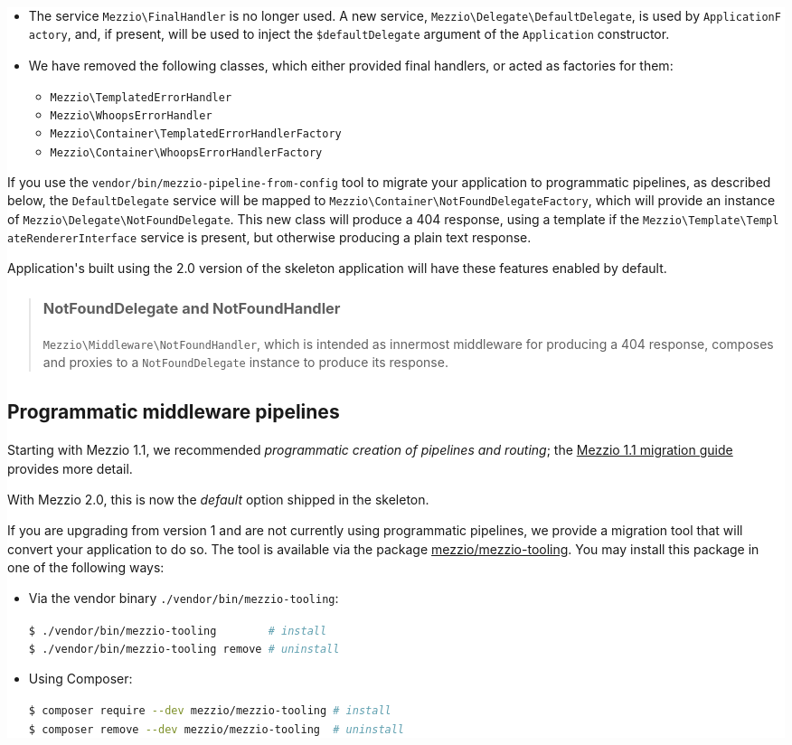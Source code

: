 - The service `Mezzio\FinalHandler` is no longer used. A new service,
  `Mezzio\Delegate\DefaultDelegate`, is used by `ApplicationFactory`,
  and, if present, will be used to inject the `$defaultDelegate` argument of the
  `Application` constructor.

- We have removed the following classes, which either provided final handlers,
  or acted as factories for them:
  - `Mezzio\TemplatedErrorHandler`
  - `Mezzio\WhoopsErrorHandler`
  - `Mezzio\Container\TemplatedErrorHandlerFactory`
  - `Mezzio\Container\WhoopsErrorHandlerFactory`

If you use the `vendor/bin/mezzio-pipeline-from-config` tool to migrate your
application to programmatic pipelines, as described below, the `DefaultDelegate`
service will be mapped to `Mezzio\Container\NotFoundDelegateFactory`,
which will provide an instance of `Mezzio\Delegate\NotFoundDelegate`.
This new class will produce a 404 response, using a template if the
`Mezzio\Template\TemplateRendererInterface` service is present, but
otherwise producing a plain text response.

Application's built using the 2.0 version of the skeleton application will have
these features enabled by default.

> ### NotFoundDelegate and NotFoundHandler
>
> `Mezzio\Middleware\NotFoundHandler`, which is intended as innermost
> middleware for producing a 404 response, composes and proxies to a
> `NotFoundDelegate` instance to produce its response.

## Programmatic middleware pipelines

Starting with Mezzio 1.1, we recommended *programmatic creation of
pipelines and routing*; the [Mezzio 1.1 migration
guide](to-v1-1.md#programmatic-middleware-pipelines) provides more detail.

With Mezzio 2.0, this is now the _default_ option shipped in the skeleton.

If you are upgrading from version 1 and are not currently using programmatic
pipelines, we provide a migration tool that will convert your application to do
so. The tool is available via the package
[mezzio/mezzio-tooling](https://github.com/mezzio/mezzio-tooling).
You may install this package in one of the following ways:

- Via the vendor binary `./vendor/bin/mezzio-tooling`:

  ```bash
  $ ./vendor/bin/mezzio-tooling        # install
  $ ./vendor/bin/mezzio-tooling remove # uninstall
  ```

- Using Composer:

  ```bash
  $ composer require --dev mezzio/mezzio-tooling # install
  $ composer remove --dev mezzio/mezzio-tooling  # uninstall
  ```
